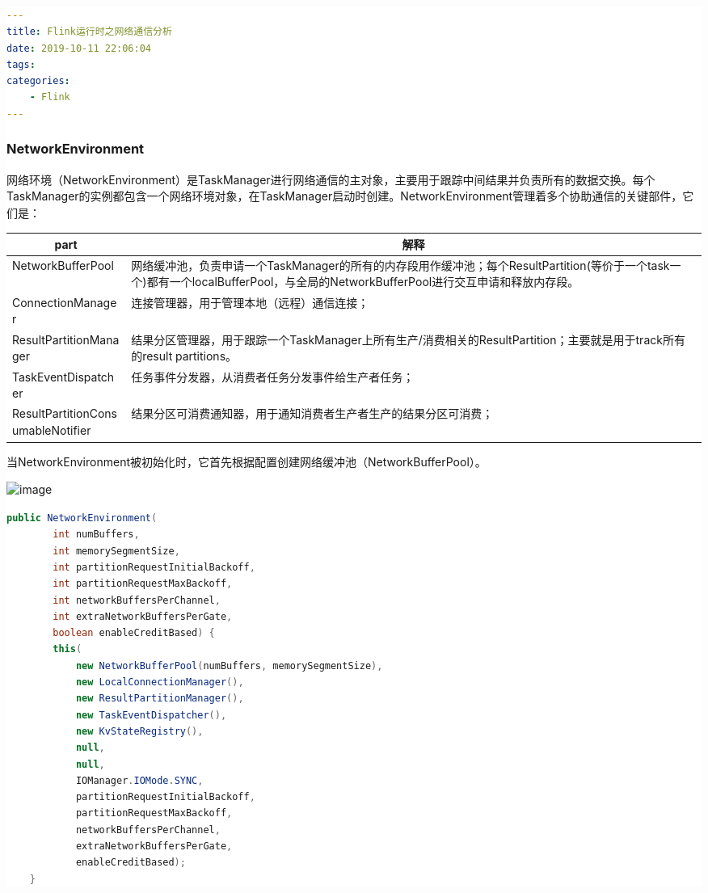 ```yaml
---
title: Flink运行时之网络通信分析
date: 2019-10-11 22:06:04
tags:
categories:
	- Flink
---
```




### NetworkEnvironment


网络环境（NetworkEnvironment）是TaskManager进行网络通信的主对象，主要用于跟踪中间结果并负责所有的数据交换。每个TaskManager的实例都包含一个网络环境对象，在TaskManager启动时创建。NetworkEnvironment管理着多个协助通信的关键部件，它们是：



 part| 解释
---|---
NetworkBufferPool | 网络缓冲池，负责申请一个TaskManager的所有的内存段用作缓冲池；每个ResultPartition(等价于一个task一个)都有一个localBufferPool，与全局的NetworkBufferPool进行交互申请和释放内存段。
ConnectionManager|连接管理器，用于管理本地（远程）通信连接；
ResultPartitionManager|结果分区管理器，用于跟踪一个TaskManager上所有生产/消费相关的ResultPartition；主要就是用于track所有的result partitions。
TaskEventDispatcher|任务事件分发器，从消费者任务分发事件给生产者任务；
 ResultPartitionConsumableNotifier|结果分区可消费通知器，用于通知消费者生产者生产的结果分区可消费；

当NetworkEnvironment被初始化时，它首先根据配置创建网络缓冲池（NetworkBufferPool）。


![image](https://note.youdao.com/yws/api/personal/file/9F9468B08EAE48DEA8992F82719C7DD1?method=download&shareKey=733a66b12c5e31f28d063b7f815b444d)


```java
public NetworkEnvironment(
		int numBuffers,
		int memorySegmentSize,
		int partitionRequestInitialBackoff,
		int partitionRequestMaxBackoff,
		int networkBuffersPerChannel,
		int extraNetworkBuffersPerGate,
		boolean enableCreditBased) {
		this(
			new NetworkBufferPool(numBuffers, memorySegmentSize),
			new LocalConnectionManager(),
			new ResultPartitionManager(),
			new TaskEventDispatcher(),
			new KvStateRegistry(),
			null,
			null,
			IOManager.IOMode.SYNC,
			partitionRequestInitialBackoff,
			partitionRequestMaxBackoff,
			networkBuffersPerChannel,
			extraNetworkBuffersPerGate,
			enableCreditBased);
	}
```
